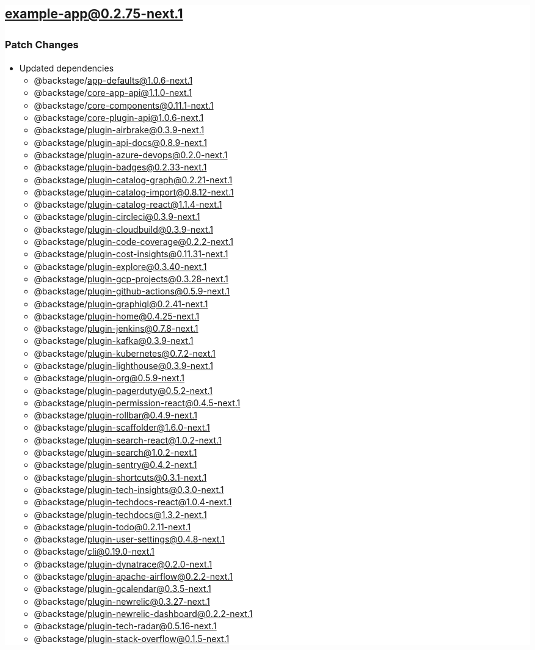 ## example-app@0.2.75-next.1

### Patch Changes

- Updated dependencies
  - @backstage/app-defaults@1.0.6-next.1
  - @backstage/core-app-api@1.1.0-next.1
  - @backstage/core-components@0.11.1-next.1
  - @backstage/core-plugin-api@1.0.6-next.1
  - @backstage/plugin-airbrake@0.3.9-next.1
  - @backstage/plugin-api-docs@0.8.9-next.1
  - @backstage/plugin-azure-devops@0.2.0-next.1
  - @backstage/plugin-badges@0.2.33-next.1
  - @backstage/plugin-catalog-graph@0.2.21-next.1
  - @backstage/plugin-catalog-import@0.8.12-next.1
  - @backstage/plugin-catalog-react@1.1.4-next.1
  - @backstage/plugin-circleci@0.3.9-next.1
  - @backstage/plugin-cloudbuild@0.3.9-next.1
  - @backstage/plugin-code-coverage@0.2.2-next.1
  - @backstage/plugin-cost-insights@0.11.31-next.1
  - @backstage/plugin-explore@0.3.40-next.1
  - @backstage/plugin-gcp-projects@0.3.28-next.1
  - @backstage/plugin-github-actions@0.5.9-next.1
  - @backstage/plugin-graphiql@0.2.41-next.1
  - @backstage/plugin-home@0.4.25-next.1
  - @backstage/plugin-jenkins@0.7.8-next.1
  - @backstage/plugin-kafka@0.3.9-next.1
  - @backstage/plugin-kubernetes@0.7.2-next.1
  - @backstage/plugin-lighthouse@0.3.9-next.1
  - @backstage/plugin-org@0.5.9-next.1
  - @backstage/plugin-pagerduty@0.5.2-next.1
  - @backstage/plugin-permission-react@0.4.5-next.1
  - @backstage/plugin-rollbar@0.4.9-next.1
  - @backstage/plugin-scaffolder@1.6.0-next.1
  - @backstage/plugin-search-react@1.0.2-next.1
  - @backstage/plugin-search@1.0.2-next.1
  - @backstage/plugin-sentry@0.4.2-next.1
  - @backstage/plugin-shortcuts@0.3.1-next.1
  - @backstage/plugin-tech-insights@0.3.0-next.1
  - @backstage/plugin-techdocs-react@1.0.4-next.1
  - @backstage/plugin-techdocs@1.3.2-next.1
  - @backstage/plugin-todo@0.2.11-next.1
  - @backstage/plugin-user-settings@0.4.8-next.1
  - @backstage/cli@0.19.0-next.1
  - @backstage/plugin-dynatrace@0.2.0-next.1
  - @backstage/plugin-apache-airflow@0.2.2-next.1
  - @backstage/plugin-gcalendar@0.3.5-next.1
  - @backstage/plugin-newrelic@0.3.27-next.1
  - @backstage/plugin-newrelic-dashboard@0.2.2-next.1
  - @backstage/plugin-tech-radar@0.5.16-next.1
  - @backstage/plugin-stack-overflow@0.1.5-next.1
